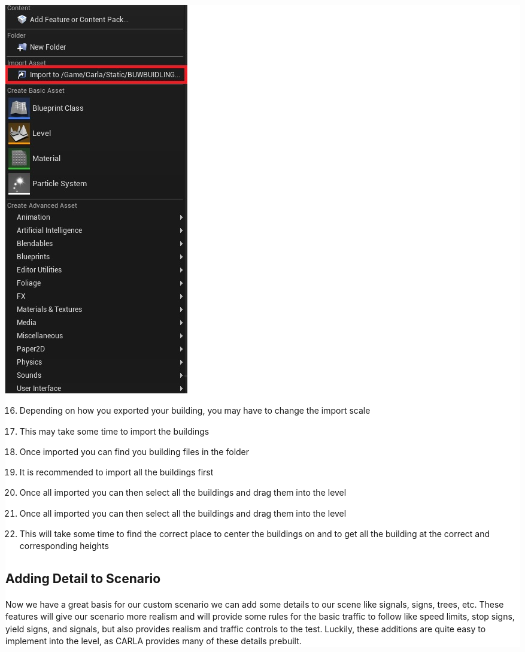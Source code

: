 ![RRexport05](./RREX05.jpg)

16. Depending on how you exported your building, you may have to change the import scale

17. This may take some time to import the buildings 

18. Once imported you can find you building files in the folder

19. It is recommended to import all the buildings first 

20. Once all imported you can then select all the buildings and drag them into the level

21. Once all imported you can then select all the buildings and drag them into the level

22. This will take some time to find the correct place to center the buildings on and to get all the building at the correct and corresponding heights

## Adding Detail to Scenario

Now we have a great basis for our custom scenario we can add some details to our scene like signals, signs, trees, etc. These features will give our scenario more realism and will provide some rules for the basic traffic to follow like speed limits, stop signs, yield signs, and signals, but also provides realism and traffic controls to the test. Luckily, these additions are quite easy to implement into the level, as CARLA provides many of these details prebuilt. 
